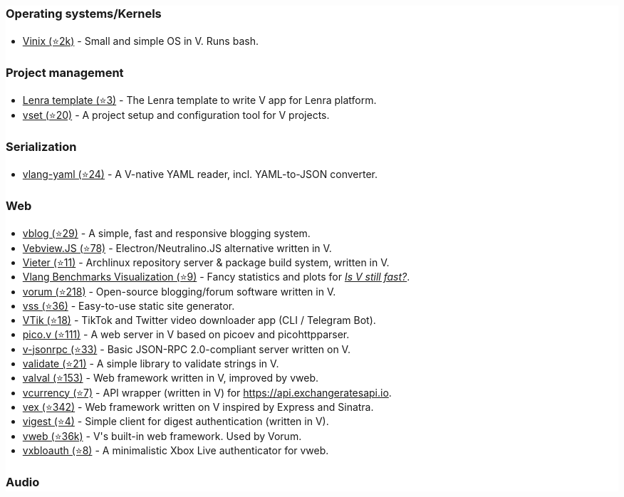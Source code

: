 ### Operating systems/Kernels

*   [Vinix (⭐2k)](https://github.com/vlang/vinix) - Small and simple OS in V. Runs bash.

### Project management

*   [Lenra template (⭐3)](https://github.com/lenra-io/template-v) - The Lenra template to write V app for Lenra platform.
*   [vset (⭐20)](https://github.com/mulh8377/vset) - A project setup and configuration tool for V projects.

### Serialization

*   [vlang-yaml (⭐24)](https://github.com/jdonnerstag/vlang-yaml) - A V-native YAML reader, incl. YAML-to-JSON converter.

### Web

*   [vblog (⭐29)](https://github.com/scurty-labs/vblog) - A simple, fast and responsive blogging system.
*   [Vebview.JS (⭐78)](https://github.com/malisipi/Vebview.JS) - Electron/Neutralino.JS alternative written in V.
*   [Vieter (⭐11)](https://github.com/ChewingBever/vieter) - Archlinux repository server & package build system, written in V.
*   [Vlang Benchmarks Visualization (⭐9)](https://github.com/ArtemkaKun/VlangBenchmarksVisualization) - Fancy statistics and plots for *[Is V still fast?](https://fast.vlang.io/)*.
*   [vorum (⭐218)](https://github.com/vlang/vorum) - Open-source blogging/forum software written in V.
*   [vss (⭐36)](https://github.com/vssio/vss) - Easy-to-use static site generator.
*   [VTik (⭐18)](https://github.com/Sharqo78/VTik) - TikTok and Twitter video downloader app (CLI / Telegram Bot).
*   [pico.v (⭐111)](https://github.com/S-YOU/pico.v) - A web server in V based on picoev and picohttpparser.
*   [v-jsonrpc (⭐33)](https://github.com/nedpals/v-jsonrpc) - Basic JSON-RPC 2.0-compliant server written on V.
*   [validate (⭐21)](https://github.com/endeveit/v-validate) - A simple library to validate strings in V.
*   [valval (⭐153)](https://github.com/taojy123/valval) - Web framework written in V, improved by vweb.
*   [vcurrency (⭐7)](https://github.com/mehtaarn000/vcurrency) - API wrapper (written in V) for <https://api.exchangeratesapi.io>.
*   [vex (⭐342)](https://github.com/nedpals/vex) - Web framework written on V inspired by Express and Sinatra.
*   [vigest (⭐4)](https://github.com/withs/vigest) - Simple client for digest authentication (written in V).
*   [vweb (⭐36k)](https://github.com/vlang/v/tree/master/vlib/vweb) - V's built-in web framework. Used by Vorum.
*   [vxbloauth (⭐8)](https://github.com/WolvesFortress/vxbl-oauth) - A minimalistic Xbox Live authenticator for vweb.

### Audio
